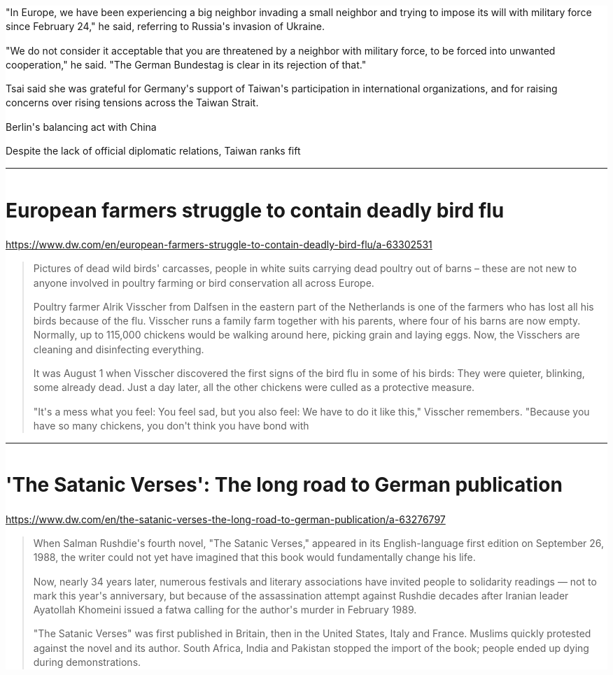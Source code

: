 "In Europe, we have been experiencing a big neighbor invading a small neighbor and trying to impose its will with military force since February 24," he said, referring to Russia's invasion of Ukraine.

"We do not consider it acceptable that you are threatened by a neighbor with military force, to be forced into unwanted cooperation," he said. "The German Bundestag is clear in its rejection of that."

Tsai said she was grateful for Germany's support of Taiwan's participation in international organizations, and for raising concerns over rising tensions across the Taiwan Strait.

Berlin's balancing act with China 

Despite the lack of official diplomatic relations, Taiwan ranks fift
</blockquote>

---

# European farmers struggle to contain deadly bird flu

https://www.dw.com/en/european-farmers-struggle-to-contain-deadly-bird-flu/a-63302531
<blockquote>
Pictures of dead wild birds' carcasses, people in white suits carrying dead poultry out of barns – these are not new to anyone involved in poultry farming or bird conservation all across Europe.

Poultry farmer Alrik Visscher from Dalfsen in the eastern part of the Netherlands is one of the farmers who has lost all his birds because of the flu. Visscher runs a family farm together with his parents, where four of his barns are now empty. Normally, up to 115,000 chickens would be walking around here, picking grain and laying eggs. Now, the Visschers are cleaning and disinfecting everything.

It was August 1 when Visscher discovered the first signs of the bird flu in some of his birds: They were quieter, blinking, some already dead. Just a day later, all the other chickens were culled as a protective measure.

"It's a mess what you feel: You feel sad, but you also feel: We have to do it like this," Visscher remembers. "Because you have so many chickens, you don't think you have bond with 
</blockquote>

---

# 'The Satanic Verses': The long road to German publication

https://www.dw.com/en/the-satanic-verses-the-long-road-to-german-publication/a-63276797
<blockquote>
When Salman Rushdie's fourth novel, "The Satanic Verses," appeared in its English-language first edition on September 26, 1988, the writer could not yet have imagined that this book would fundamentally change his life.

Now, nearly 34 years later, numerous festivals and literary associations have invited people to solidarity readings — not to mark this year's anniversary, but because of the assassination attempt against Rushdie decades after Iranian leader Ayatollah Khomeini issued a fatwa calling for the author's murder in February 1989. 

"The Satanic Verses" was first published in Britain, then in the United States, Italy and France. Muslims quickly protested against the novel and its author. South Africa, India and Pakistan stopped the import of the book; people ended up dying during demonstrations.
